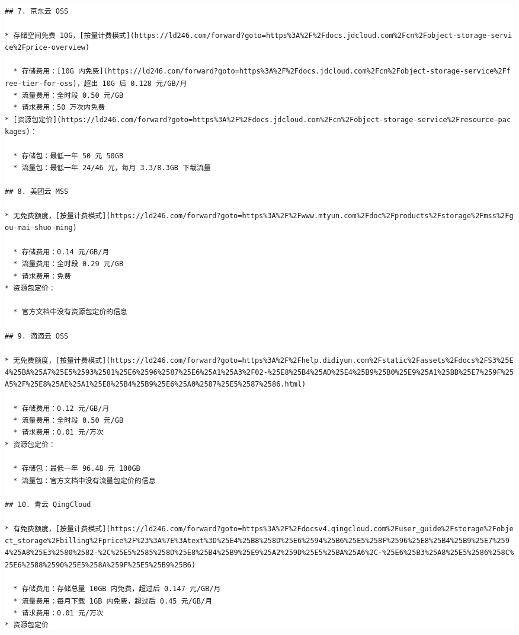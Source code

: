     ## 7. 京东云 OSS

    * 存储空间免费 10G，[按量计费模式](https://ld246.com/forward?goto=https%3A%2F%2Fdocs.jdcloud.com%2Fcn%2Fobject-storage-service%2Fprice-overview)

      * 存储费用：[10G 内免费](https://ld246.com/forward?goto=https%3A%2F%2Fdocs.jdcloud.com%2Fcn%2Fobject-storage-service%2Ffree-tier-for-oss)，超出 10G 后 0.128 元/GB/月
      * 流量费用：全时段 0.50 元/GB
      * 请求费用：50 万次内免费
    * [资源包定价](https://ld246.com/forward?goto=https%3A%2F%2Fdocs.jdcloud.com%2Fcn%2Fobject-storage-service%2Fresource-packages)：

      * 存储包：最低一年 50 元 50GB
      * 流量包：最低一年 24/46 元，每月 3.3/8.3GB 下载流量

    ## 8. 美团云 MSS

    * 无免费额度，[按量计费模式](https://ld246.com/forward?goto=https%3A%2F%2Fwww.mtyun.com%2Fdoc%2Fproducts%2Fstorage%2Fmss%2Fgou-mai-shuo-ming)

      * 存储费用：0.14 元/GB/月
      * 流量费用：全时段 0.29 元/GB
      * 请求费用：免费
    * 资源包定价：

      * 官方文档中没有资源包定价的信息

    ## 9. 滴滴云 OSS

    * 无免费额度，[按量计费模式](https://ld246.com/forward?goto=https%3A%2F%2Fhelp.didiyun.com%2Fstatic%2Fassets%2Fdocs%2FS3%25E4%25BA%25A7%25E5%2593%2581%25E6%2596%2587%25E6%25A1%25A3%2F02-%25E8%25B4%25AD%25E4%25B9%25B0%25E9%25A1%25BB%25E7%259F%25A5%2F%25E8%25AE%25A1%25E8%25B4%25B9%25E6%25A0%2587%25E5%2587%2586.html)

      * 存储费用：0.12 元/GB/月
      * 流量费用：全时段 0.50 元/GB
      * 请求费用：0.01 元/万次
    * 资源包定价：

      * 存储包：最低一年 96.48 元 100GB
      * 流量包：官方文档中没有流量包定价的信息

    ## 10. 青云 QingCloud

    * 有免费额度，[按量计费模式](https://ld246.com/forward?goto=https%3A%2F%2Fdocsv4.qingcloud.com%2Fuser_guide%2Fstorage%2Fobject_storage%2Fbilling%2Fprice%2F%23%3A%7E%3Atext%3D%25E4%25B8%258D%25E6%2594%25B6%25E5%258F%2596%25E8%25B4%25B9%25E7%2594%25A8%25E3%2580%2582-%2C%25E5%2585%258D%25E8%25B4%25B9%25E9%25A2%259D%25E5%25BA%25A6%2C-%25E6%25B3%25A8%25E5%2586%258C%25E6%2588%2590%25E5%258A%259F%25E5%25B9%25B6)

      * 存储费用：存储总量 10GB 内免费，超过后 0.147 元/GB/月
      * 流量费用：每月下载 1GB 内免费，超过后 0.45 元/GB/月
      * 请求费用：0.01 元/万次
    * 资源包定价
